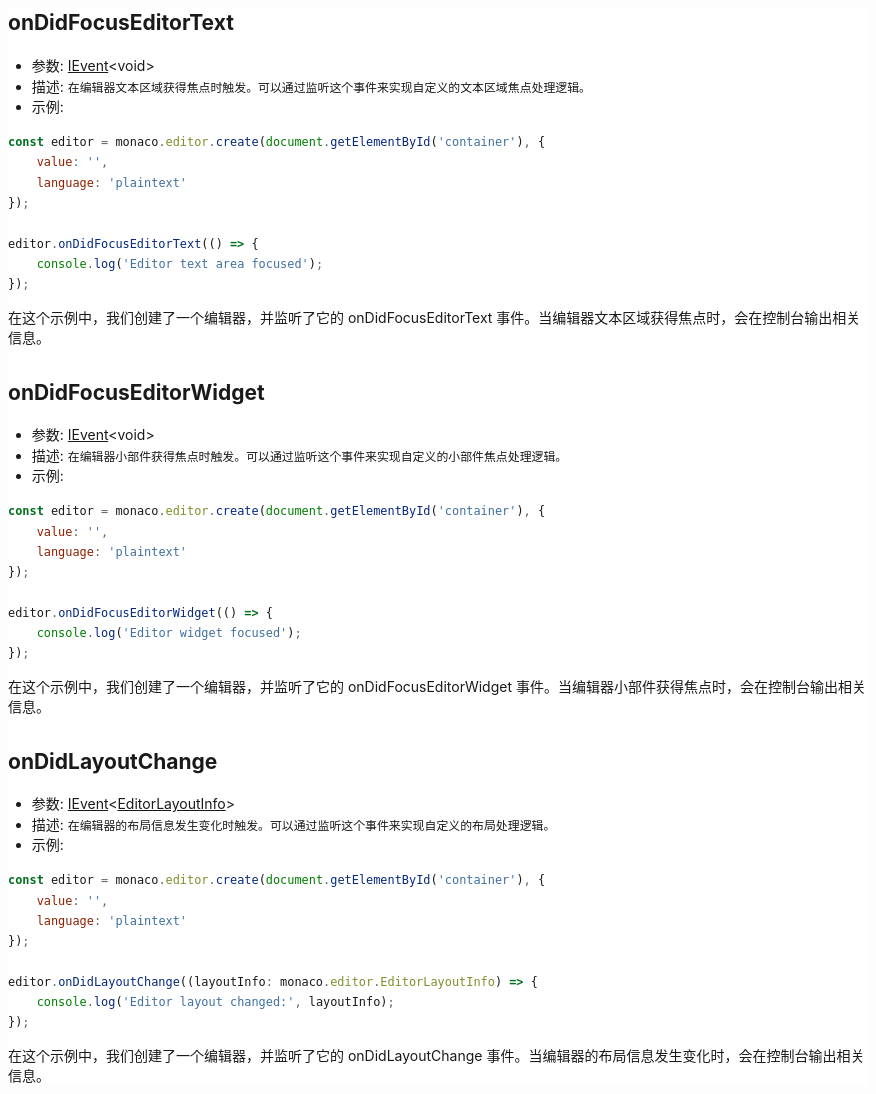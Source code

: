 ##  onDidFocusEditorText
+ 参数: [IEvent](../../global/interfaces/IEvent.md)\<void\>
+ 描述: `在编辑器文本区域获得焦点时触发。可以通过监听这个事件来实现自定义的文本区域焦点处理逻辑。`
+ 示例:
```javascript
const editor = monaco.editor.create(document.getElementById('container'), {
    value: '',
    language: 'plaintext'
});

editor.onDidFocusEditorText(() => {
    console.log('Editor text area focused');
});
```
在这个示例中，我们创建了一个编辑器，并监听了它的 
onDidFocusEditorText
 事件。当编辑器文本区域获得焦点时，会在控制台输出相关信息。

##  onDidFocusEditorWidget
+ 参数: [IEvent](../../global/interfaces/IEvent.md)\<void\>
+ 描述: `在编辑器小部件获得焦点时触发。可以通过监听这个事件来实现自定义的小部件焦点处理逻辑。`
+ 示例:
```javascript
const editor = monaco.editor.create(document.getElementById('container'), {
    value: '',
    language: 'plaintext'
});

editor.onDidFocusEditorWidget(() => {
    console.log('Editor widget focused');
});
```
在这个示例中，我们创建了一个编辑器，并监听了它的 
onDidFocusEditorWidget
 事件。当编辑器小部件获得焦点时，会在控制台输出相关信息。

 ##  onDidLayoutChange
+ 参数: [IEvent](../../global/interfaces/IEvent.md)\<[EditorLayoutInfo](./EditorLayoutInfo.md)\>
+ 描述: `在编辑器的布局信息发生变化时触发。可以通过监听这个事件来实现自定义的布局处理逻辑。`
+ 示例:
```javascript
const editor = monaco.editor.create(document.getElementById('container'), {
    value: '',
    language: 'plaintext'
});

editor.onDidLayoutChange((layoutInfo: monaco.editor.EditorLayoutInfo) => {
    console.log('Editor layout changed:', layoutInfo);
});
```
在这个示例中，我们创建了一个编辑器，并监听了它的 
onDidLayoutChange
 事件。当编辑器的布局信息发生变化时，会在控制台输出相关信息。
